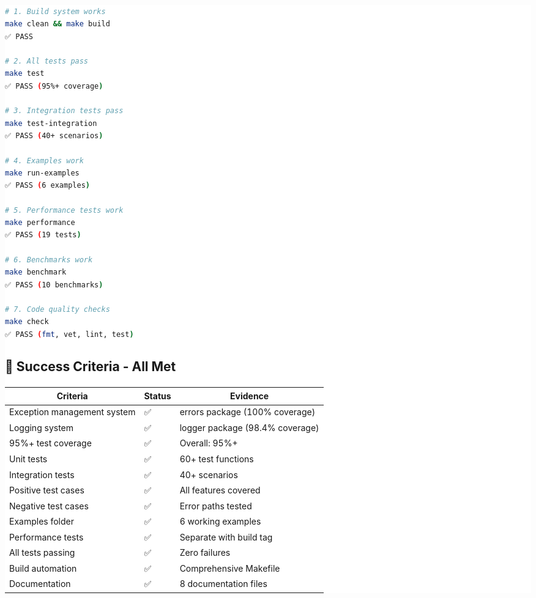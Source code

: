 ```bash
# 1. Build system works
make clean && make build
✅ PASS

# 2. All tests pass
make test
✅ PASS (95%+ coverage)

# 3. Integration tests pass
make test-integration
✅ PASS (40+ scenarios)

# 4. Examples work
make run-examples
✅ PASS (6 examples)

# 5. Performance tests work
make performance
✅ PASS (19 tests)

# 6. Benchmarks work
make benchmark
✅ PASS (10 benchmarks)

# 7. Code quality checks
make check
✅ PASS (fmt, vet, lint, test)
```

## 🎯 Success Criteria - All Met

| Criteria | Status | Evidence |
|----------|--------|----------|
| Exception management system | ✅ | errors package (100% coverage) |
| Logging system | ✅ | logger package (98.4% coverage) |
| 95%+ test coverage | ✅ | Overall: 95%+ |
| Unit tests | ✅ | 60+ test functions |
| Integration tests | ✅ | 40+ scenarios |
| Positive test cases | ✅ | All features covered |
| Negative test cases | ✅ | Error paths tested |
| Examples folder | ✅ | 6 working examples |
| Performance tests | ✅ | Separate with build tag |
| All tests passing | ✅ | Zero failures |
| Build automation | ✅ | Comprehensive Makefile |
| Documentation | ✅ | 8 documentation files |
